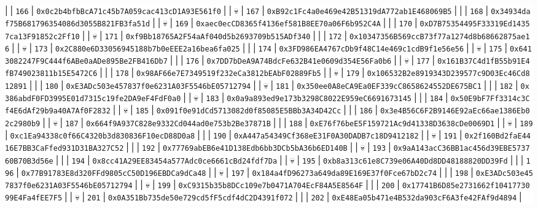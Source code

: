 |  | `166` | `0x0c2b4bfbBcA71c45b7A059cac413cD1A93E561f0` |
| 💀 | `167` | `0xB92c1Fc4a0e469e42B51319dA772ab1E468069B5` |
|  | `168` | `0x34934daf75B681796354086d3055B821FB3fa51d` |
| 💀 | `169` | `0xaec0ecCD8365f4136ef581B8EE70a06F6b952C4A` |
|  | `170` | `0xD7B75354495F33319Ed14357ca13F91852c2Ff10` |
| 💀 | `171` | `0xf9Bb18765A2F54aAf040d5b2693709b515ADf340` |
|  | `172` | `0x10347356B569ccB73f77a1274d8b68662875ae16` |
| 💀 | `173` | `0x2C880e6D33056945188b7b0eEEE2a16bea6fa025` |
|  | `174` | `0x3FD986EA4767cDb9f48C14e469c1cdB9f1e56e56` |
| 💀 | `175` | `0x6413082247F9C444f6ABe0aADe895Be2FB416Db7` |
|  | `176` | `0x7DD7bDeA9A74BdcFe632B41e0609d354E56Fa0b6` |
| 💀 | `177` | `0x161B37C4d1fB55b91E4fB749023811b15E5472C6` |
|  | `178` | `0x98AF66e7E7349519f232eCa3812bEAbF02889Fb5` |
| 💀 | `179` | `0x106532B2e8919343D239577c9D03Ec46Cd812891` |
|  | `180` | `0xE3ADc503e457837f0e6231A03F5546bE05712794` |
| 💀 | `181` | `0x350ee0A8eCA9Ea0EF339cC8658624552DE675BC1` |
|  | `182` | `0x386abdF0FD3995E01d7315c19fe2DA9eF4FdF0a0` |
| 💀 | `183` | `0x0a9a893ed9e173b3298C8022E959eC6691673145` |
|  | `184` | `0x50E9bF7Ff3314c3Cf4E6dAf29b9a40A7Af0F2832` |
| 💀 | `185` | `0x091f0e91dCd5713082d0f85085E5BBb3A34D42Cc` |
|  | `186` | `0x3e4B56C6F2B9146E92aEc66ae1386Eb02c2980b9` |
| 💀 | `187` | `0x664f9A937C828e9332Cd044ad0e753b2Be37871B` |
|  | `188` | `0xE76f76beE5F159721Ac9d41338D3638cDe0069D1` |
| 💀 | `189` | `0xc1Ea94338c0f66C4320b3d830836F10ecD88D0a8` |
|  | `190` | `0xA447a54349Cf368eE31F0A30DADB7c18D9412182` |
| 💀 | `191` | `0x2f160Bd2faE4416E7BB3CaFfed931D31BA327C52` |
|  | `192` | `0x77769abEB6e41D138Edb6bb3DCb5bA36b6ED140B` |
| 💀 | `193` | `0x9aA143acC36BB1ac456d39EBE573760B70B3d56e` |
|  | `194` | `0x8cc41A29EE83454a577Adc0ce6661cBd24fdf7Da` |
| 💀 | `195` | `0xb8a313c61e8C739e06A40Dd8DD48188820DD39Fd` |
|  | `196` | `0x77B91783E8d320FFd9805cC50D196EBDCa9dCa48` |
| 💀 | `197` | `0x184a4fD96273a649da89E169E37f0Fce67bD2c74` |
|  | `198` | `0xE3ADc503e457837f0e6231A03F5546bE05712794` |
| 💀 | `199` | `0xC9315b35b8DCc109e7b0471A704EcF84A5E8564F` |
|  | `200` | `0x17741B6D85e2731662f1041773099E4Fa4fEE7F5` |
| 💀 | `201` | `0x0A351Bb735de50e729cd5fF5cdf4dC2D4391f072` |
|  | `202` | `0xE48Ea05b471e4B532da903cF6A3fe42FAf9d4894` |